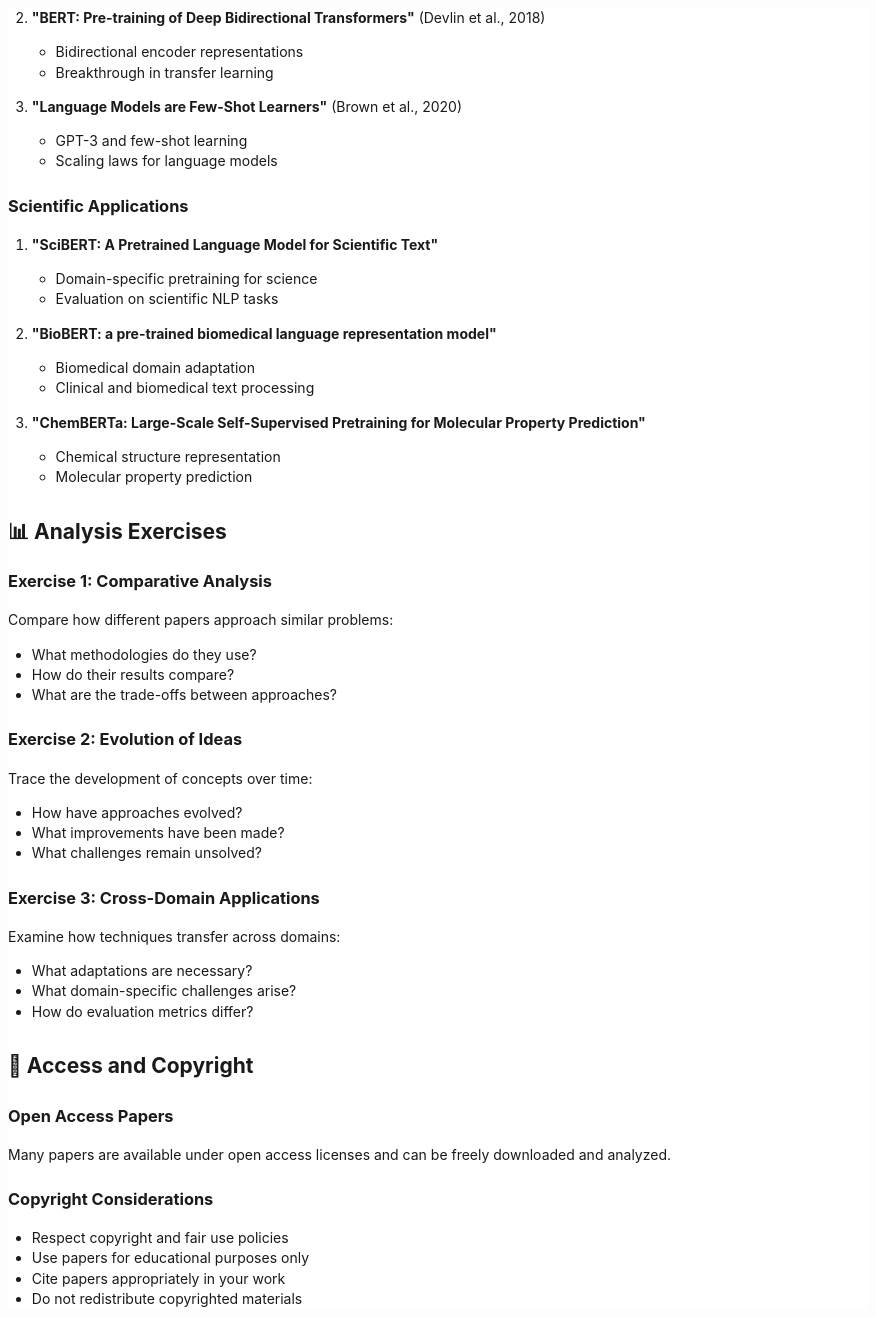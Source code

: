 2. **"BERT: Pre-training of Deep Bidirectional Transformers"** (Devlin et al., 2018)
   - Bidirectional encoder representations
   - Breakthrough in transfer learning

3. **"Language Models are Few-Shot Learners"** (Brown et al., 2020)
   - GPT-3 and few-shot learning
   - Scaling laws for language models

### Scientific Applications
1. **"SciBERT: A Pretrained Language Model for Scientific Text"**
   - Domain-specific pretraining for science
   - Evaluation on scientific NLP tasks

2. **"BioBERT: a pre-trained biomedical language representation model"**
   - Biomedical domain adaptation
   - Clinical and biomedical text processing

3. **"ChemBERTa: Large-Scale Self-Supervised Pretraining for Molecular Property Prediction"**
   - Chemical structure representation
   - Molecular property prediction

## 📊 Analysis Exercises

### Exercise 1: Comparative Analysis
Compare how different papers approach similar problems:
- What methodologies do they use?
- How do their results compare?
- What are the trade-offs between approaches?

### Exercise 2: Evolution of Ideas
Trace the development of concepts over time:
- How have approaches evolved?
- What improvements have been made?
- What challenges remain unsolved?

### Exercise 3: Cross-Domain Applications
Examine how techniques transfer across domains:
- What adaptations are necessary?
- What domain-specific challenges arise?
- How do evaluation metrics differ?

## 🔗 Access and Copyright

### Open Access Papers
Many papers are available under open access licenses and can be freely downloaded and analyzed.

### Copyright Considerations
- Respect copyright and fair use policies
- Use papers for educational purposes only
- Cite papers appropriately in your work
- Do not redistribute copyrighted materials
